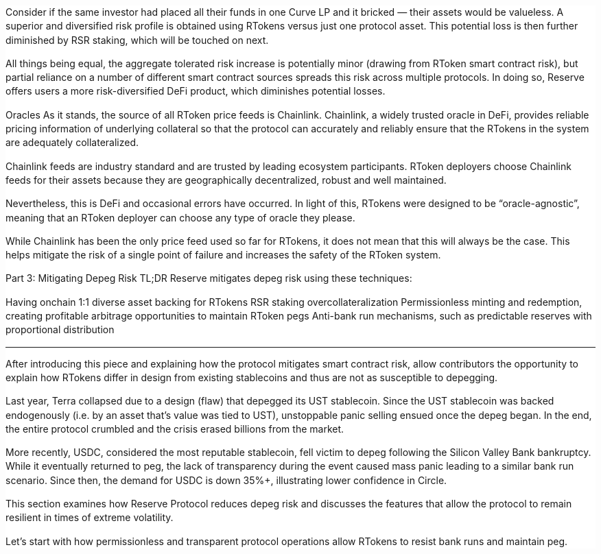 Consider if the same investor had placed all their funds in one Curve LP and it bricked — their assets would be valueless. A superior and diversified risk profile is obtained using RTokens versus just one protocol asset. This potential loss is then further diminished by RSR staking, which will be touched on next.

All things being equal, the aggregate tolerated risk increase is potentially minor (drawing from RToken smart contract risk), but partial reliance on a number of different smart contract sources spreads this risk across multiple protocols. In doing so, Reserve offers users a more risk-diversified DeFi product, which diminishes potential losses.

Oracles
As it stands, the source of all RToken price feeds is Chainlink. Chainlink, a widely trusted oracle in DeFi, provides reliable pricing information of underlying collateral so that the protocol can accurately and reliably ensure that the RTokens in the system are adequately collateralized.

Chainlink feeds are industry standard and are trusted by leading ecosystem participants. RToken deployers choose Chainlink feeds for their assets because they are geographically decentralized, robust and well maintained.

Nevertheless, this is DeFi and occasional errors have occurred. In light of this, RTokens were designed to be “oracle-agnostic”, meaning that an RToken deployer can choose any type of oracle they please.

While Chainlink has been the only price feed used so far for RTokens, it does not mean that this will always be the case. This helps mitigate the risk of a single point of failure and increases the safety of the RToken system.

Part 3: Mitigating Depeg Risk
TL;DR
Reserve mitigates depeg risk using these techniques:

Having onchain 1:1 diverse asset backing for RTokens
RSR staking overcollateralization
Permissionless minting and redemption, creating profitable arbitrage opportunities to maintain RToken pegs
Anti-bank run mechanisms, such as predictable reserves with proportional distribution

---

After introducing this piece and explaining how the protocol mitigates smart contract risk, allow contributors the opportunity to explain how RTokens differ in design from existing stablecoins and thus are not as susceptible to depegging.

Last year, Terra collapsed due to a design (flaw) that depegged its UST stablecoin. Since the UST stablecoin was backed endogenously (i.e. by an asset that’s value was tied to UST), unstoppable panic selling ensued once the depeg began. In the end, the entire protocol crumbled and the crisis erased billions from the market.

More recently, USDC, considered the most reputable stablecoin, fell victim to depeg following the Silicon Valley Bank bankruptcy. While it eventually returned to peg, the lack of transparency during the event caused mass panic leading to a similar bank run scenario. Since then, the demand for USDC is down 35%+, illustrating lower confidence in Circle.

This section examines how Reserve Protocol reduces depeg risk and discusses the features that allow the protocol to remain resilient in times of extreme volatility.

Let’s start with how permissionless and transparent protocol operations allow RTokens to resist bank runs and maintain peg.
